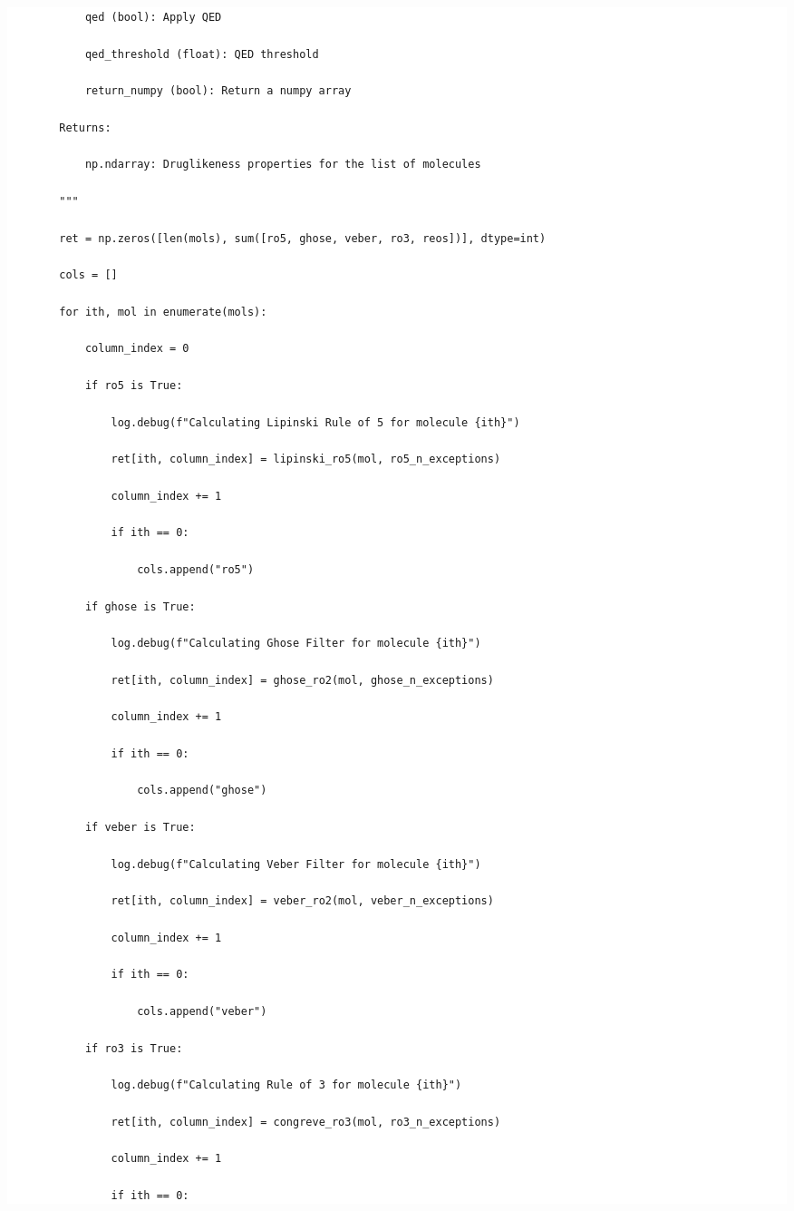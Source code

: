                 qed (bool): Apply QED

                qed_threshold (float): QED threshold

                return_numpy (bool): Return a numpy array

            Returns:

                np.ndarray: Druglikeness properties for the list of molecules

            """

            ret = np.zeros([len(mols), sum([ro5, ghose, veber, ro3, reos])], dtype=int)

            cols = []

            for ith, mol in enumerate(mols):

                column_index = 0

                if ro5 is True:

                    log.debug(f"Calculating Lipinski Rule of 5 for molecule {ith}")

                    ret[ith, column_index] = lipinski_ro5(mol, ro5_n_exceptions)

                    column_index += 1

                    if ith == 0:

                        cols.append("ro5")

                if ghose is True:

                    log.debug(f"Calculating Ghose Filter for molecule {ith}")

                    ret[ith, column_index] = ghose_ro2(mol, ghose_n_exceptions)

                    column_index += 1

                    if ith == 0:

                        cols.append("ghose")

                if veber is True:

                    log.debug(f"Calculating Veber Filter for molecule {ith}")

                    ret[ith, column_index] = veber_ro2(mol, veber_n_exceptions)

                    column_index += 1

                    if ith == 0:

                        cols.append("veber")

                if ro3 is True:

                    log.debug(f"Calculating Rule of 3 for molecule {ith}")

                    ret[ith, column_index] = congreve_ro3(mol, ro3_n_exceptions)

                    column_index += 1

                    if ith == 0:
